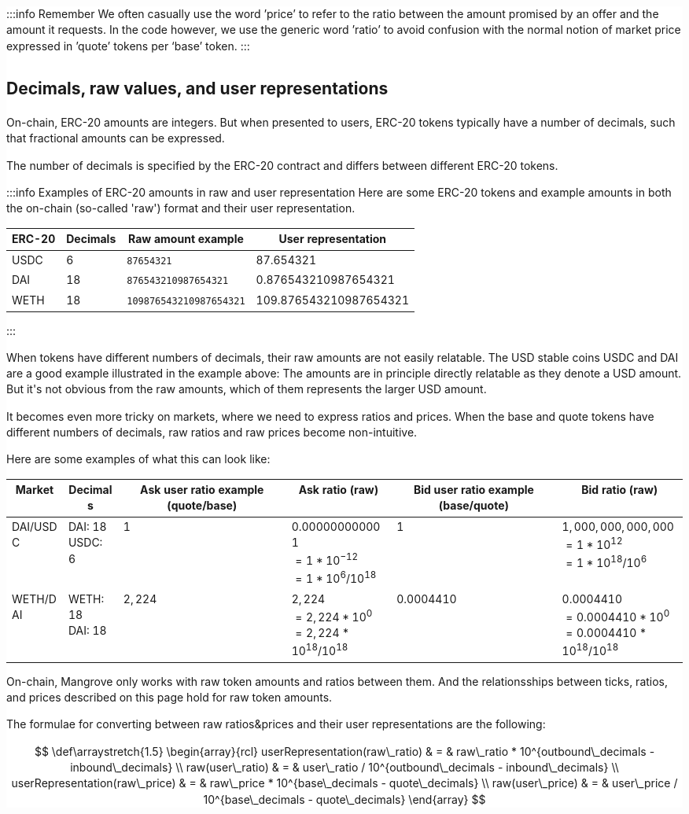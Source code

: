 
:::info Remember
We often casually use the word ’price’ to refer to the ratio between the amount promised by an offer and the amount it requests. In the code however, we use the generic word ’ratio’ to avoid confusion with the normal notion of market price expressed in ’quote’ tokens per ‘base’ token.
:::



## Decimals, raw values, and user representations
On-chain, ERC-20 amounts are integers. But when presented to users, ERC-20 tokens typically have a number of decimals, such that fractional amounts can be expressed.

The number of decimals is specified by the ERC-20 contract and differs between different ERC-20 tokens.

:::info Examples of ERC-20 amounts in raw and user representation
Here are some ERC-20 tokens and example amounts in both the on-chain (so-called 'raw') format and their user representation.

| ERC-20 | Decimals | Raw amount example      | User representation    |
| ------ | -------- | ----------------------- | ---------------------- |
| USDC   | 6        | `87654321`              | 87.654321              |
| DAI    | 18       | `876543210987654321`    | 0.876543210987654321   |
| WETH   | 18       | `109876543210987654321` | 109.876543210987654321 |
:::

When tokens have different numbers of decimals, their raw amounts are not easily relatable. The USD stable coins USDC and DAI are a good example illustrated in the example above: The amounts are in principle directly relatable as they denote a USD amount. But it's not obvious from the raw amounts, which of them represents the larger USD amount.

It becomes even more tricky on markets, where we need to express ratios and prices. When the base and quote tokens have different numbers of decimals, raw ratios and raw prices become non-intuitive.

Here are some examples of what this can look like:

| Market     | Decimals              | Ask user ratio example (quote/base)     | Ask ratio (raw)            | Bid user ratio example (base/quote)     | Bid ratio (raw)      |
| ---------- | --------------------- | -------------------------------- | ----------------------------------- | -------------------------------- | ----------------------------- |
| DAI/USDC   | DAI: 18<br />USDC: 6  | $1$                                | $0.000000000001$ <br/>$= 1 * 10^{-12}$<br/>$= 1 * 10^{6}/10^{18}$ | $1$                                | $1,000,000,000,000$ <br/>$= 1 * 10^{12}$ <br/>$= 1 * 10^{18}/10^{6}$ |
| WETH/DAI   | WETH: 18<br />DAI: 18 | $2,224$                            | $2,224$ <br/>$= 2,224 * 10^{0}$ <br/> $= 2,224 * 10^{18}/10^{18}$ | $0.0004410$                                | $0.0004410$ <br/>$= 0.0004410 * 10^{0}$ <br/> $= 0.0004410 * 10^{18}/10^{18}$ |


On-chain, Mangrove only works with raw token amounts and ratios between them. And the relationsships between ticks, ratios, and prices described on this page hold for raw token amounts.

The formulae for converting between raw ratios&prices and their user representations are the following:

$$
\def\arraystretch{1.5}
\begin{array}{rcl}
userRepresentation(raw\_ratio) & = & raw\_ratio * 10^{outbound\_decimals - inbound\_decimals} \\
raw(user\_ratio) & = & user\_ratio / 10^{outbound\_decimals - inbound\_decimals} \\
userRepresentation(raw\_price) & = & raw\_price * 10^{base\_decimals - quote\_decimals} \\
raw(user\_price) & = & user\_price / 10^{base\_decimals - quote\_decimals}
\end{array}
$$
